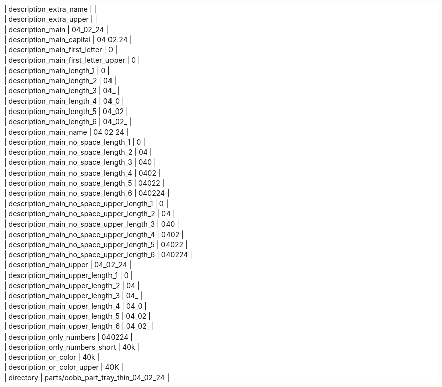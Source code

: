 | description_extra_name |  |  
| description_extra_upper |  |  
| description_main | 04_02_24 |  
| description_main_capital | 04 02.24 |  
| description_main_first_letter | 0 |  
| description_main_first_letter_upper | 0 |  
| description_main_length_1 | 0 |  
| description_main_length_2 | 04 |  
| description_main_length_3 | 04_ |  
| description_main_length_4 | 04_0 |  
| description_main_length_5 | 04_02 |  
| description_main_length_6 | 04_02_ |  
| description_main_name | 04 02 24 |  
| description_main_no_space_length_1 | 0 |  
| description_main_no_space_length_2 | 04 |  
| description_main_no_space_length_3 | 040 |  
| description_main_no_space_length_4 | 0402 |  
| description_main_no_space_length_5 | 04022 |  
| description_main_no_space_length_6 | 040224 |  
| description_main_no_space_upper_length_1 | 0 |  
| description_main_no_space_upper_length_2 | 04 |  
| description_main_no_space_upper_length_3 | 040 |  
| description_main_no_space_upper_length_4 | 0402 |  
| description_main_no_space_upper_length_5 | 04022 |  
| description_main_no_space_upper_length_6 | 040224 |  
| description_main_upper | 04_02_24 |  
| description_main_upper_length_1 | 0 |  
| description_main_upper_length_2 | 04 |  
| description_main_upper_length_3 | 04_ |  
| description_main_upper_length_4 | 04_0 |  
| description_main_upper_length_5 | 04_02 |  
| description_main_upper_length_6 | 04_02_ |  
| description_only_numbers | 040224 |  
| description_only_numbers_short | 40k |  
| description_or_color | 40k |  
| description_or_color_upper | 40K |  
| directory | parts/oobb_part_tray_thin_04_02_24 |  